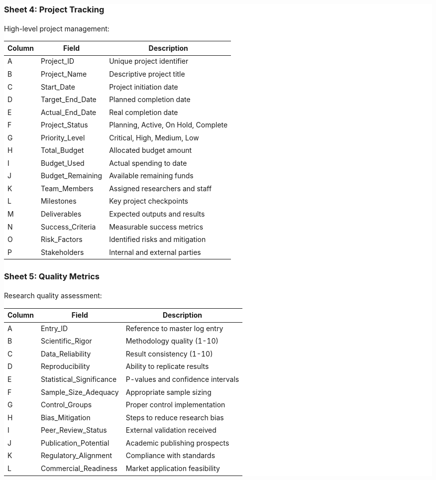 ### **Sheet 4: Project Tracking**
High-level project management:

| Column | Field | Description |
|--------|-------|-------------|
| A | Project_ID | Unique project identifier |
| B | Project_Name | Descriptive project title |
| C | Start_Date | Project initiation date |
| D | Target_End_Date | Planned completion date |
| E | Actual_End_Date | Real completion date |
| F | Project_Status | Planning, Active, On Hold, Complete |
| G | Priority_Level | Critical, High, Medium, Low |
| H | Total_Budget | Allocated budget amount |
| I | Budget_Used | Actual spending to date |
| J | Budget_Remaining | Available remaining funds |
| K | Team_Members | Assigned researchers and staff |
| L | Milestones | Key project checkpoints |
| M | Deliverables | Expected outputs and results |
| N | Success_Criteria | Measurable success metrics |
| O | Risk_Factors | Identified risks and mitigation |
| P | Stakeholders | Internal and external parties |

### **Sheet 5: Quality Metrics**
Research quality assessment:

| Column | Field | Description |
|--------|-------|-------------|
| A | Entry_ID | Reference to master log entry |
| B | Scientific_Rigor | Methodology quality (1-10) |
| C | Data_Reliability | Result consistency (1-10) |
| D | Reproducibility | Ability to replicate results |
| E | Statistical_Significance | P-values and confidence intervals |
| F | Sample_Size_Adequacy | Appropriate sample sizing |
| G | Control_Groups | Proper control implementation |
| H | Bias_Mitigation | Steps to reduce research bias |
| I | Peer_Review_Status | External validation received |
| J | Publication_Potential | Academic publishing prospects |
| K | Regulatory_Alignment | Compliance with standards |
| L | Commercial_Readiness | Market application feasibility |
